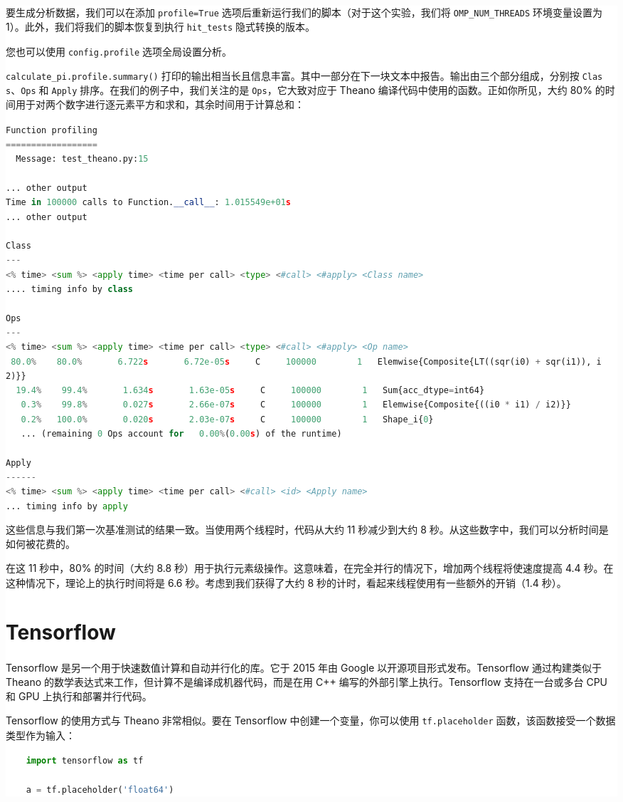要生成分析数据，我们可以在添加 `profile=True` 选项后重新运行我们的脚本（对于这个实验，我们将 `OMP_NUM_THREADS` 环境变量设置为 1）。此外，我们将我们的脚本恢复到执行 `hit_tests` 隐式转换的版本。

您也可以使用 `config.profile` 选项全局设置分析。

`calculate_pi.profile.summary()` 打印的输出相当长且信息丰富。其中一部分在下一块文本中报告。输出由三个部分组成，分别按 `Class`、`Ops` 和 `Apply` 排序。在我们的例子中，我们关注的是 `Ops`，它大致对应于 Theano 编译代码中使用的函数。正如你所见，大约 80% 的时间用于对两个数字进行逐元素平方和求和，其余时间用于计算总和：

```py
Function profiling
==================
  Message: test_theano.py:15

... other output
Time in 100000 calls to Function.__call__: 1.015549e+01s
... other output

Class
---
<% time> <sum %> <apply time> <time per call> <type> <#call> <#apply> <Class name>
.... timing info by class

Ops
---
<% time> <sum %> <apply time> <time per call> <type> <#call> <#apply> <Op name>
 80.0%    80.0%       6.722s       6.72e-05s     C     100000        1   Elemwise{Composite{LT((sqr(i0) + sqr(i1)), i2)}}
  19.4%    99.4%       1.634s       1.63e-05s     C     100000        1   Sum{acc_dtype=int64}
   0.3%    99.8%       0.027s       2.66e-07s     C     100000        1   Elemwise{Composite{((i0 * i1) / i2)}}
   0.2%   100.0%       0.020s       2.03e-07s     C     100000        1   Shape_i{0}
   ... (remaining 0 Ops account for   0.00%(0.00s) of the runtime)

Apply
------
<% time> <sum %> <apply time> <time per call> <#call> <id> <Apply name>
... timing info by apply

```

这些信息与我们第一次基准测试的结果一致。当使用两个线程时，代码从大约 11 秒减少到大约 8 秒。从这些数字中，我们可以分析时间是如何被花费的。

在这 11 秒中，80% 的时间（大约 8.8 秒）用于执行元素级操作。这意味着，在完全并行的情况下，增加两个线程将使速度提高 4.4 秒。在这种情况下，理论上的执行时间将是 6.6 秒。考虑到我们获得了大约 8 秒的计时，看起来线程使用有一些额外的开销（1.4 秒）。

# Tensorflow

Tensorflow 是另一个用于快速数值计算和自动并行化的库。它于 2015 年由 Google 以开源项目形式发布。Tensorflow 通过构建类似于 Theano 的数学表达式来工作，但计算不是编译成机器代码，而是在用 C++ 编写的外部引擎上执行。Tensorflow 支持在一台或多台 CPU 和 GPU 上执行和部署并行代码。

Tensorflow 的使用方式与 Theano 非常相似。要在 Tensorflow 中创建一个变量，你可以使用 `tf.placeholder` 函数，该函数接受一个数据类型作为输入：

```py
    import tensorflow as tf

    a = tf.placeholder('float64')

```
